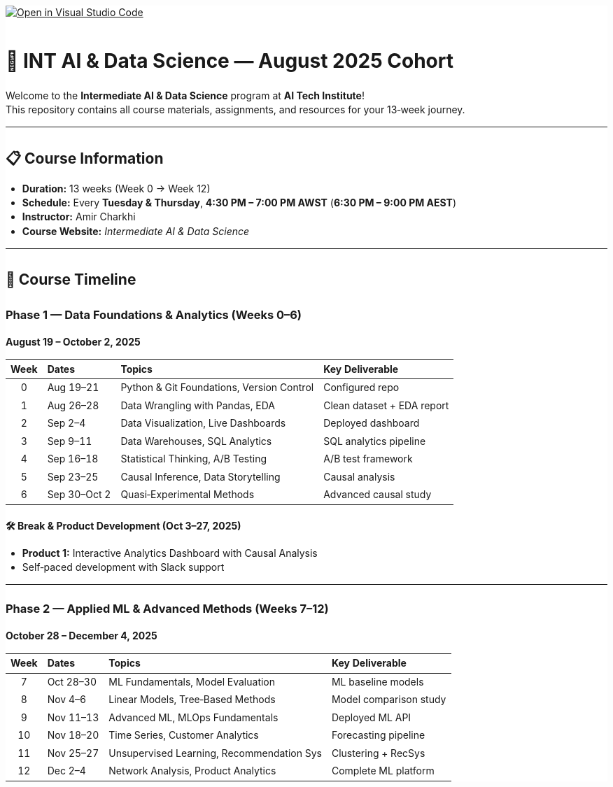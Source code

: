 [![Open in Visual Studio Code](https://classroom.github.com/assets/open-in-vscode-2e0aaae1b6195c2367325f4f02e2d04e9abb55f0b24a779b69b11b9e10269abc.svg)](https://classroom.github.com/online_ide?assignment_repo_id=20107250&assignment_repo_type=AssignmentRepo)
# 🚀 INT AI & Data Science — August 2025 Cohort

Welcome to the **Intermediate AI & Data Science** program at **AI Tech Institute**!  
This repository contains all course materials, assignments, and resources for your 13‑week journey.

---

## 📋 Course Information

- **Duration:** 13 weeks (Week 0 → Week 12)  
- **Schedule:** Every **Tuesday & Thursday**, **4:30 PM – 7:00 PM AWST** (**6:30 PM – 9:00 PM AEST**)  
- **Instructor:** Amir Charkhi  
- **Course Website:** *Intermediate AI & Data Science*

---

## 📅 Course Timeline

### Phase 1 — Data Foundations & Analytics (Weeks 0–6)  
**August 19 – October 2, 2025**

| Week | Dates        | Topics                                           | Key Deliverable                 |
|:---:|:-------------|:--------------------------------------------------|:--------------------------------|
| 0   | Aug 19–21    | Python & Git Foundations, Version Control         | Configured repo                 |
| 1   | Aug 26–28    | Data Wrangling with Pandas, EDA                   | Clean dataset + EDA report      |
| 2   | Sep 2–4      | Data Visualization, Live Dashboards               | Deployed dashboard              |
| 3   | Sep 9–11     | Data Warehouses, SQL Analytics                    | SQL analytics pipeline          |
| 4   | Sep 16–18    | Statistical Thinking, A/B Testing                 | A/B test framework              |
| 5   | Sep 23–25    | Causal Inference, Data Storytelling               | Causal analysis                 |
| 6   | Sep 30–Oct 2 | Quasi‑Experimental Methods                        | Advanced causal study           |

#### 🛠️ Break & Product Development (Oct 3–27, 2025)
- **Product 1:** Interactive Analytics Dashboard with Causal Analysis  
- Self‑paced development with Slack support

---

### Phase 2 — Applied ML & Advanced Methods (Weeks 7–12)  
**October 28 – December 4, 2025**

| Week | Dates      | Topics                                   | Key Deliverable           |
|:---:|:-----------|:------------------------------------------|:--------------------------|
| 7   | Oct 28–30  | ML Fundamentals, Model Evaluation         | ML baseline models        |
| 8   | Nov 4–6    | Linear Models, Tree‑Based Methods         | Model comparison study    |
| 9   | Nov 11–13  | Advanced ML, MLOps Fundamentals           | Deployed ML API           |
| 10  | Nov 18–20  | Time Series, Customer Analytics           | Forecasting pipeline      |
| 11  | Nov 25–27  | Unsupervised Learning, Recommendation Sys | Clustering + RecSys       |
| 12  | Dec 2–4    | Network Analysis, Product Analytics       | Complete ML platform      |
